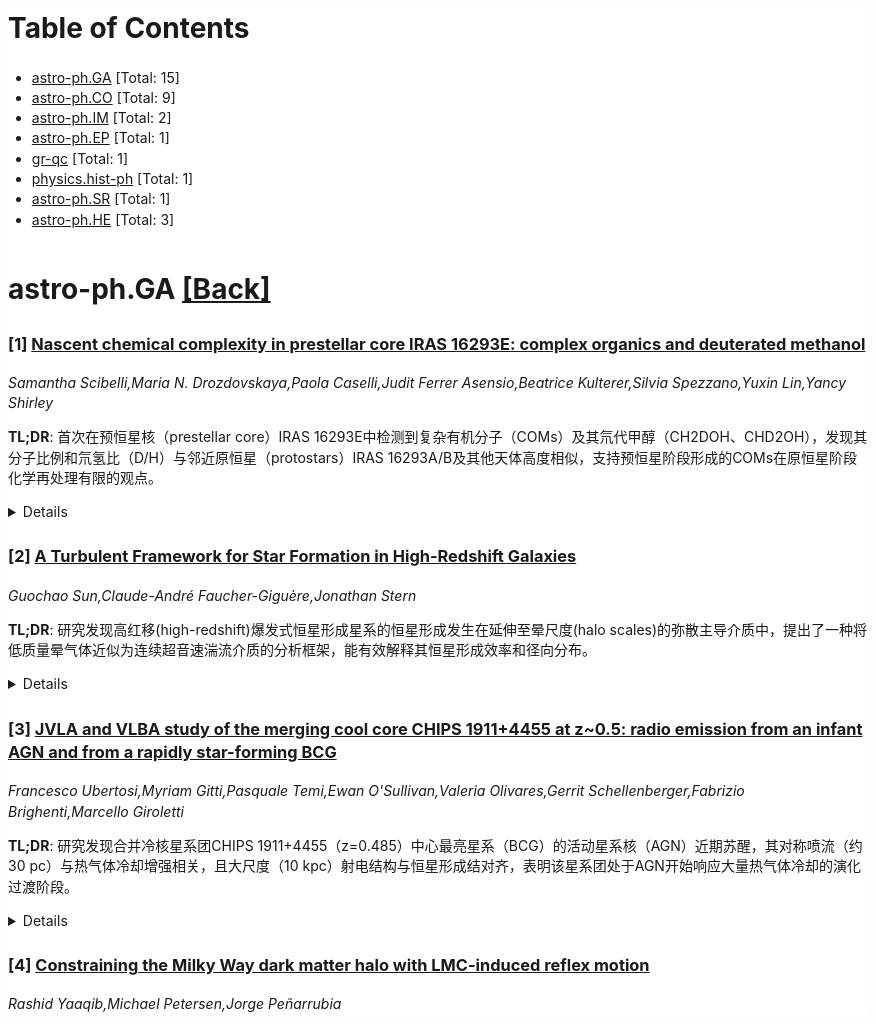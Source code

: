 <div id=toc></div>

# Table of Contents

- [astro-ph.GA](#astro-ph.GA) [Total: 15]
- [astro-ph.CO](#astro-ph.CO) [Total: 9]
- [astro-ph.IM](#astro-ph.IM) [Total: 2]
- [astro-ph.EP](#astro-ph.EP) [Total: 1]
- [gr-qc](#gr-qc) [Total: 1]
- [physics.hist-ph](#physics.hist-ph) [Total: 1]
- [astro-ph.SR](#astro-ph.SR) [Total: 1]
- [astro-ph.HE](#astro-ph.HE) [Total: 3]


<div id='astro-ph.GA'></div>

# astro-ph.GA [[Back]](#toc)

### [1] [Nascent chemical complexity in prestellar core IRAS 16293E: complex organics and deuterated methanol](https://arxiv.org/abs/2508.04762)
*Samantha Scibelli,Maria N. Drozdovskaya,Paola Caselli,Judit Ferrer Asensio,Beatrice Kulterer,Silvia Spezzano,Yuxin Lin,Yancy Shirley*

**TL;DR**: 首次在预恒星核（prestellar core）IRAS 16293E中检测到复杂有机分子（COMs）及其氘代甲醇（CH2DOH、CHD2OH），发现其分子比例和氘氢比（D/H）与邻近原恒星（protostars）IRAS 16293A/B及其他天体高度相似，支持预恒星阶段形成的COMs在原恒星阶段化学再处理有限的观点。


<details><summary>Details</summary></details>

### [2] [A Turbulent Framework for Star Formation in High-Redshift Galaxies](https://arxiv.org/abs/2508.04768)
*Guochao Sun,Claude-André Faucher-Giguère,Jonathan Stern*

**TL;DR**: 研究发现高红移(high-redshift)爆发式恒星形成星系的恒星形成发生在延伸至晕尺度(halo scales)的弥散主导介质中，提出了一种将低质量晕气体近似为连续超音速湍流介质的分析框架，能有效解释其恒星形成效率和径向分布。


<details><summary>Details</summary></details>

### [3] [JVLA and VLBA study of the merging cool core CHIPS 1911+4455 at z~0.5: radio emission from an infant AGN and from a rapidly star-forming BCG](https://arxiv.org/abs/2508.04778)
*Francesco Ubertosi,Myriam Gitti,Pasquale Temi,Ewan O'Sullivan,Valeria Olivares,Gerrit Schellenberger,Fabrizio Brighenti,Marcello Giroletti*

**TL;DR**: 研究发现合并冷核星系团CHIPS 1911+4455（z=0.485）中心最亮星系（BCG）的活动星系核（AGN）近期苏醒，其对称喷流（约30 pc）与热气体冷却增强相关，且大尺度（10 kpc）射电结构与恒星形成结对齐，表明该星系团处于AGN开始响应大量热气体冷却的演化过渡阶段。


<details><summary>Details</summary></details>

### [4] [Constraining the Milky Way dark matter halo with LMC-induced reflex motion](https://arxiv.org/abs/2508.04781)
*Rashid Yaaqib,Michael Petersen,Jorge Peñarrubia*
